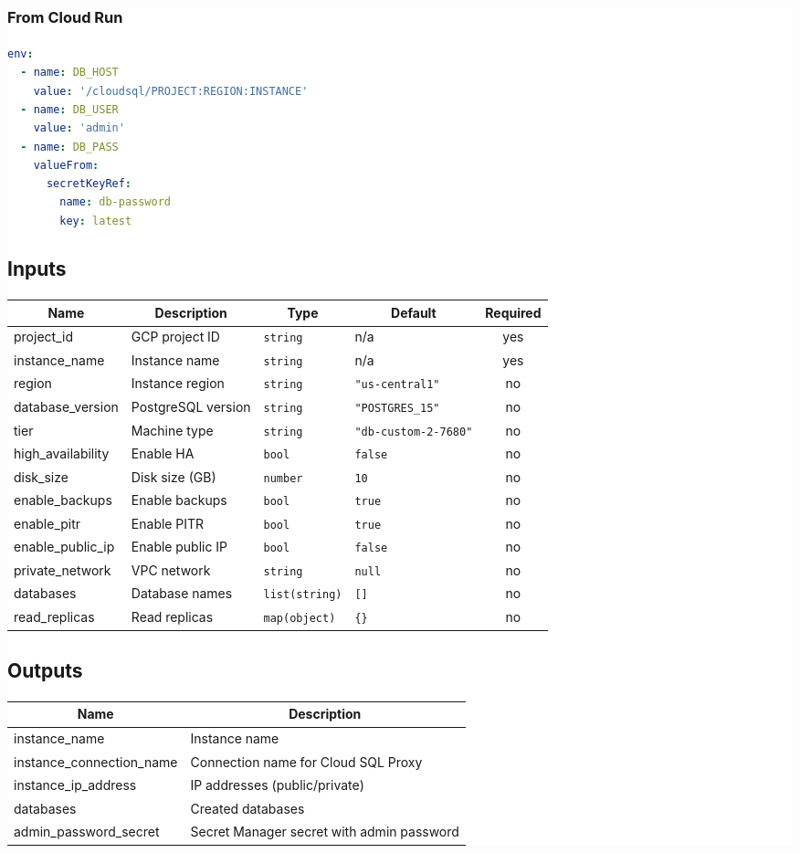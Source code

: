 ### From Cloud Run

```yaml
env:
  - name: DB_HOST
    value: '/cloudsql/PROJECT:REGION:INSTANCE'
  - name: DB_USER
    value: 'admin'
  - name: DB_PASS
    valueFrom:
      secretKeyRef:
        name: db-password
        key: latest
```

## Inputs

| Name              | Description        | Type           | Default              | Required |
| ----------------- | ------------------ | -------------- | -------------------- | :------: |
| project_id        | GCP project ID     | `string`       | n/a                  |   yes    |
| instance_name     | Instance name      | `string`       | n/a                  |   yes    |
| region            | Instance region    | `string`       | `"us-central1"`      |    no    |
| database_version  | PostgreSQL version | `string`       | `"POSTGRES_15"`      |    no    |
| tier              | Machine type       | `string`       | `"db-custom-2-7680"` |    no    |
| high_availability | Enable HA          | `bool`         | `false`              |    no    |
| disk_size         | Disk size (GB)     | `number`       | `10`                 |    no    |
| enable_backups    | Enable backups     | `bool`         | `true`               |    no    |
| enable_pitr       | Enable PITR        | `bool`         | `true`               |    no    |
| enable_public_ip  | Enable public IP   | `bool`         | `false`              |    no    |
| private_network   | VPC network        | `string`       | `null`               |    no    |
| databases         | Database names     | `list(string)` | `[]`                 |    no    |
| read_replicas     | Read replicas      | `map(object)`  | `{}`                 |    no    |

## Outputs

| Name                     | Description                               |
| ------------------------ | ----------------------------------------- |
| instance_name            | Instance name                             |
| instance_connection_name | Connection name for Cloud SQL Proxy       |
| instance_ip_address      | IP addresses (public/private)             |
| databases                | Created databases                         |
| admin_password_secret    | Secret Manager secret with admin password |
